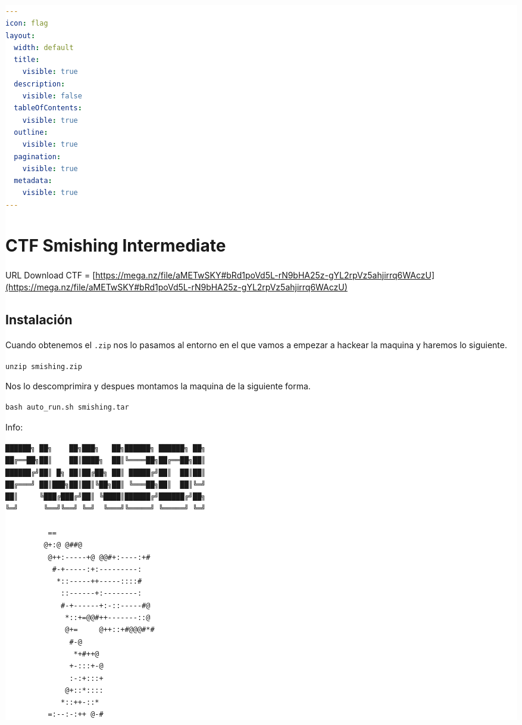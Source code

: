 ```yaml
---
icon: flag
layout:
  width: default
  title:
    visible: true
  description:
    visible: false
  tableOfContents:
    visible: true
  outline:
    visible: true
  pagination:
    visible: true
  metadata:
    visible: true
---
```


# CTF Smishing Intermediate

URL Download CTF = [https://mega.nz/file/aMETwSKY#bRd1poVd5L-rN9bHA25z-gYL2rpVz5ahjirrq6WAczU](https://mega.nz/file/aMETwSKY#bRd1poVd5L-rN9bHA25z-gYL2rpVz5ahjirrq6WAczU)

## Instalación

Cuando obtenemos el `.zip` nos lo pasamos al entorno en el que vamos a empezar a hackear la maquina y haremos lo siguiente.

```shell
unzip smishing.zip
```

Nos lo descomprimira y despues montamos la maquina de la siguiente forma.

```shell
bash auto_run.sh smishing.tar
```

Info:

```
██████╗ ██╗    ██╗███╗   ██╗██████╗ ██████╗ ██╗
██╔══██╗██║    ██║████╗  ██║╚════██╗██╔══██╗██║
██████╔╝██║ █╗ ██║██╔██╗ ██║ █████╔╝██║  ██║██║
██╔═══╝ ██║███╗██║██║╚██╗██║ ╚═══██╗██║  ██║╚═╝
██║     ╚███╔███╔╝██║ ╚████║██████╔╝██████╔╝██╗
╚═╝      ╚══╝╚══╝ ╚═╝  ╚═══╝╚═════╝ ╚═════╝ ╚═╝

          ==                           
         @+:@ @##@                     
          @++:-----+@ @@#+:----:+#     
           #-+-----:+:---------:       
            *::-----++-----::::#       
             ::------+:--------:       
             #-+------+:-::-----#@     
              *::+=@@#++-------::@     
              @+=     @++::+#@@@#*#    
               #-@                     
                *+#++@                 
               +-:::+-@                
               :-:+:::+                
              @+::*::::                
             *::++-::*                 
          =:--:-:++ @-#                
```